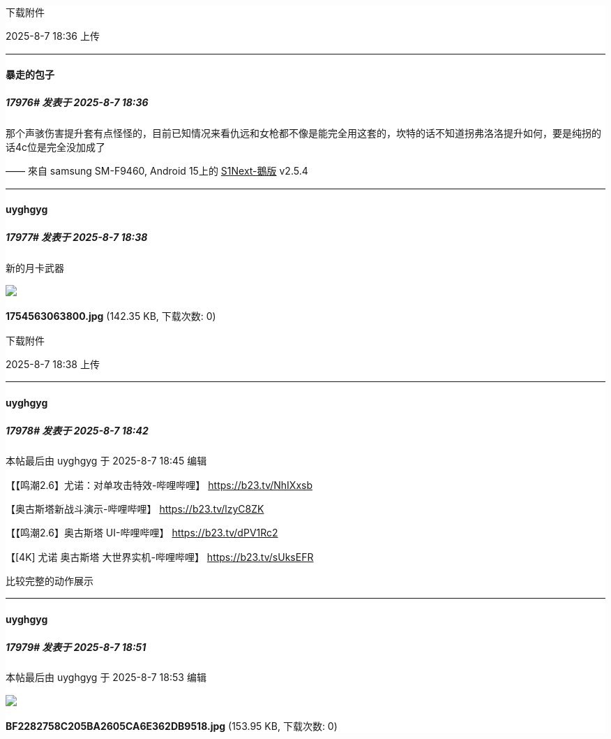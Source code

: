 下载附件

2025-8-7 18:36 上传


*****

####  暴走的包子  
##### 17976#       发表于 2025-8-7 18:36

那个声骇伤害提升套有点怪怪的，目前已知情况来看仇远和女枪都不像是能完全用这套的，坎特的话不知道拐弗洛洛提升如何，要是纯拐的话4c位是完全没加成了

—— 來自 samsung SM-F9460, Android 15上的 [S1Next-鵝版](https://github.com/ykrank/S1-Next/releases) v2.5.4

*****

####  uyghgyg  
##### 17977#       发表于 2025-8-7 18:38

新的月卡武器

<img src="https://img.stage1st.com/forum/202508/07/183804lr1toa39dzp2o9ar.jpg" referrerpolicy="no-referrer">

<strong>1754563063800.jpg</strong> (142.35 KB, 下载次数: 0)

下载附件

2025-8-7 18:38 上传


*****

####  uyghgyg  
##### 17978#       发表于 2025-8-7 18:42

 本帖最后由 uyghgyg 于 2025-8-7 18:45 编辑 

【【鸣潮2.6】尤诺：对单攻击特效-哔哩哔哩】 https://b23.tv/NhIXxsb

【奥古斯塔新战斗演示-哔哩哔哩】 https://b23.tv/lzyC8ZK

【【鸣潮2.6】奥古斯塔 UI-哔哩哔哩】 https://b23.tv/dPV1Rc2

【[4K] 尤诺 奥古斯塔 大世界实机-哔哩哔哩】 https://b23.tv/sUksEFR

比较完整的动作展示


*****

####  uyghgyg  
##### 17979#       发表于 2025-8-7 18:51

 本帖最后由 uyghgyg 于 2025-8-7 18:53 编辑 

<img src="https://img.stage1st.com/forum/202508/07/185233gqoom56m70l6qqo0.jpg" referrerpolicy="no-referrer">

<strong>BF2282758C205BA2605CA6E362DB9518.jpg</strong> (153.95 KB, 下载次数: 0)
